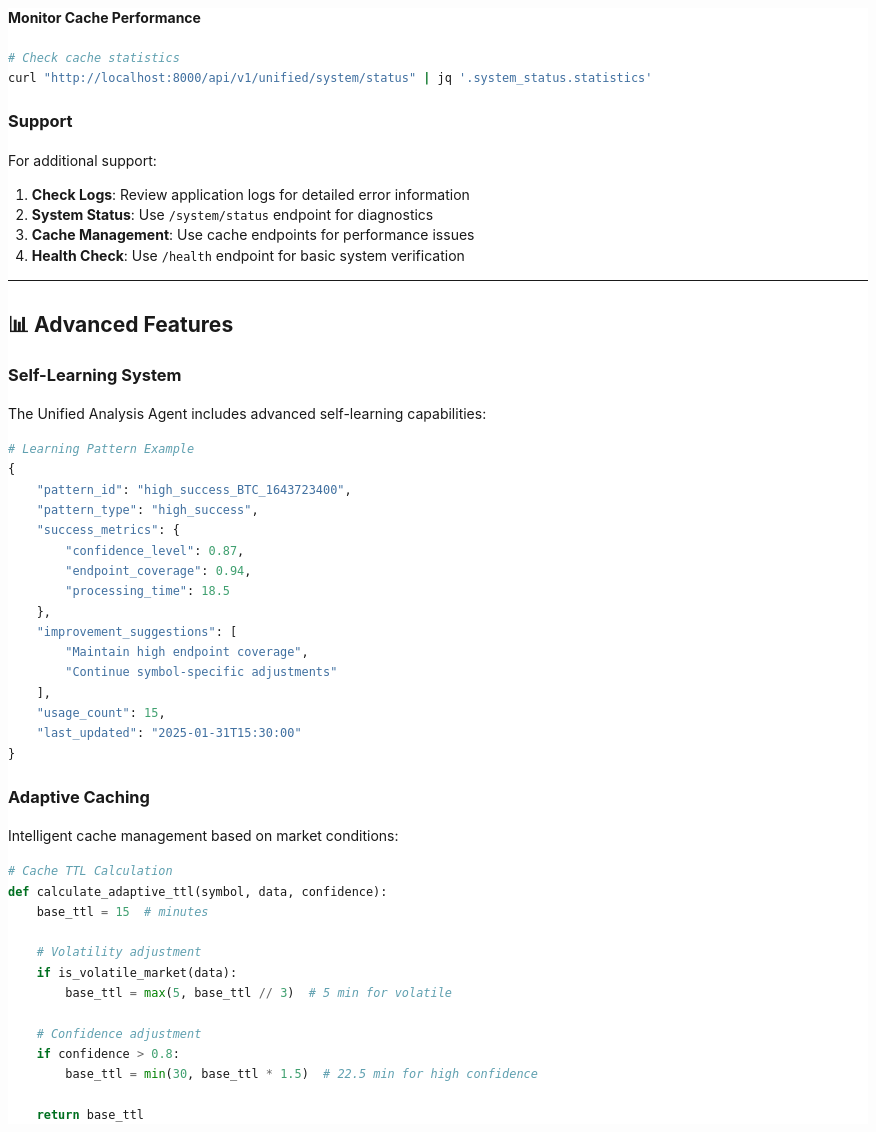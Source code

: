 #### **Monitor Cache Performance**
```bash
# Check cache statistics
curl "http://localhost:8000/api/v1/unified/system/status" | jq '.system_status.statistics'
```

### **Support**

For additional support:

1. **Check Logs**: Review application logs for detailed error information
2. **System Status**: Use `/system/status` endpoint for diagnostics
3. **Cache Management**: Use cache endpoints for performance issues
4. **Health Check**: Use `/health` endpoint for basic system verification

---

## 📊 Advanced Features

### **Self-Learning System**

The Unified Analysis Agent includes advanced self-learning capabilities:

```python
# Learning Pattern Example
{
    "pattern_id": "high_success_BTC_1643723400",
    "pattern_type": "high_success",
    "success_metrics": {
        "confidence_level": 0.87,
        "endpoint_coverage": 0.94,
        "processing_time": 18.5
    },
    "improvement_suggestions": [
        "Maintain high endpoint coverage",
        "Continue symbol-specific adjustments"
    ],
    "usage_count": 15,
    "last_updated": "2025-01-31T15:30:00"
}
```

### **Adaptive Caching**

Intelligent cache management based on market conditions:

```python
# Cache TTL Calculation
def calculate_adaptive_ttl(symbol, data, confidence):
    base_ttl = 15  # minutes
    
    # Volatility adjustment
    if is_volatile_market(data):
        base_ttl = max(5, base_ttl // 3)  # 5 min for volatile
    
    # Confidence adjustment  
    if confidence > 0.8:
        base_ttl = min(30, base_ttl * 1.5)  # 22.5 min for high confidence
    
    return base_ttl
```
